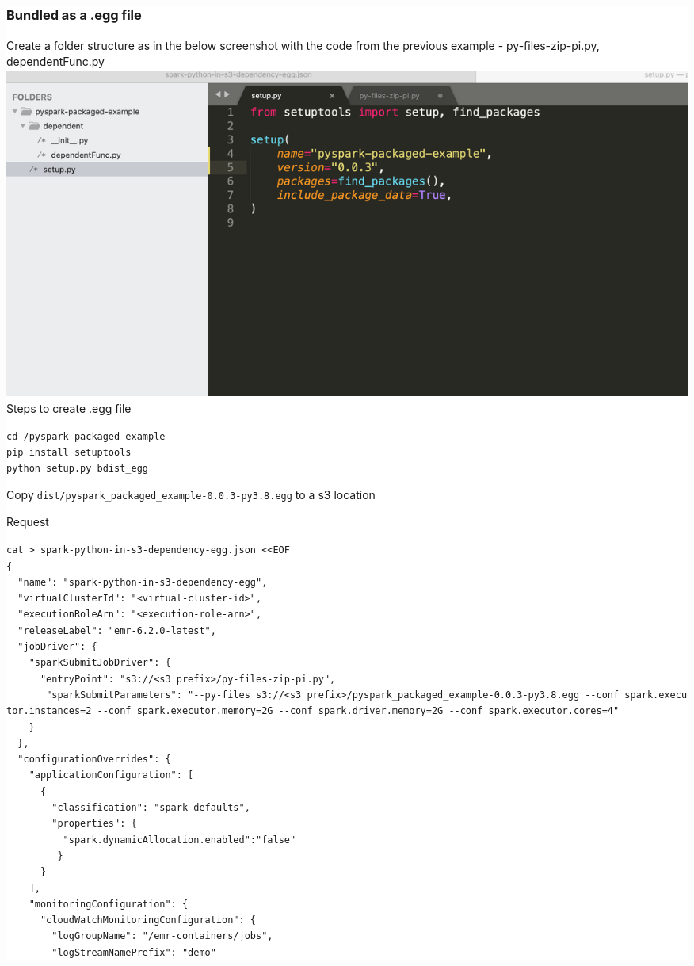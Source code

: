 ### Bundled as a .egg file

Create a folder structure as in the below screenshot with the code from the previous example - py-files-zip-pi.py, dependentFunc.py
![](../resources/images/pyspark-packaged-example-zip-folder-structure.png)Steps to create .egg file

```
cd /pyspark-packaged-example
pip install setuptools
python setup.py bdist_egg

```

Copy `dist/pyspark_packaged_example-0.0.3-py3.8.egg` to a s3 location

Request

```
cat > spark-python-in-s3-dependency-egg.json <<EOF
{
  "name": "spark-python-in-s3-dependency-egg", 
  "virtualClusterId": "<virtual-cluster-id>", 
  "executionRoleArn": "<execution-role-arn>", 
  "releaseLabel": "emr-6.2.0-latest", 
  "jobDriver": {
    "sparkSubmitJobDriver": {
      "entryPoint": "s3://<s3 prefix>/py-files-zip-pi.py", 
       "sparkSubmitParameters": "--py-files s3://<s3 prefix>/pyspark_packaged_example-0.0.3-py3.8.egg --conf spark.executor.instances=2 --conf spark.executor.memory=2G --conf spark.driver.memory=2G --conf spark.executor.cores=4"
    }
  }, 
  "configurationOverrides": {
    "applicationConfiguration": [
      {
        "classification": "spark-defaults", 
        "properties": {
          "spark.dynamicAllocation.enabled":"false"
         }
      }
    ], 
    "monitoringConfiguration": {
      "cloudWatchMonitoringConfiguration": {
        "logGroupName": "/emr-containers/jobs", 
        "logStreamNamePrefix": "demo"
```